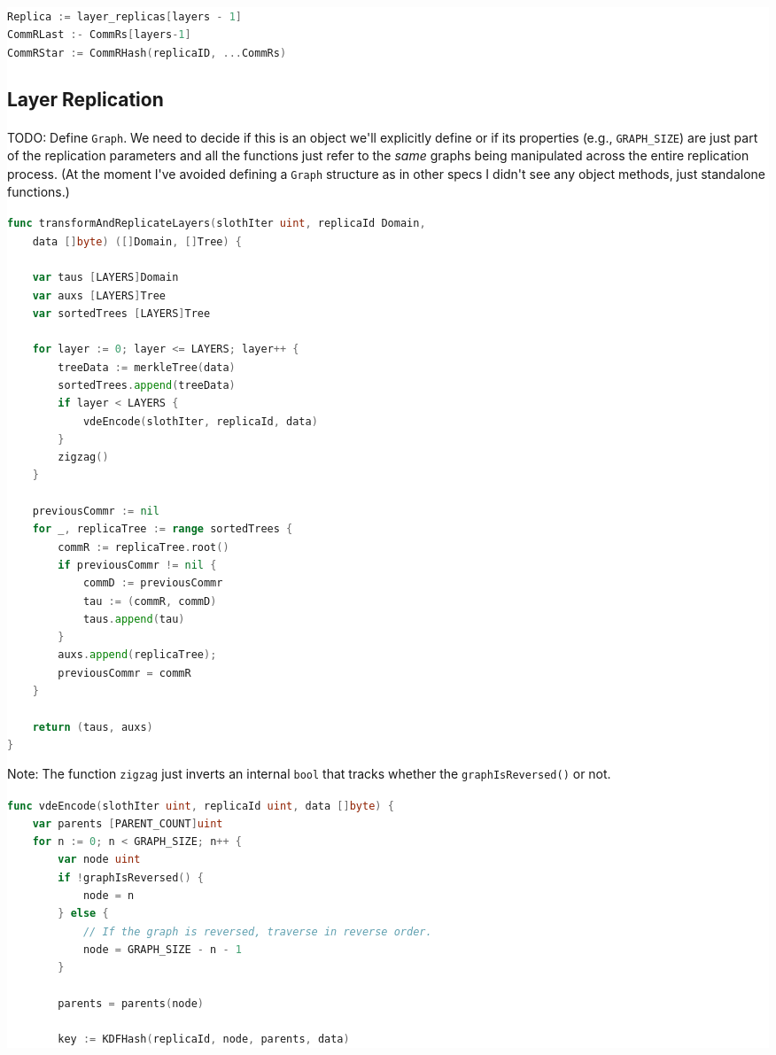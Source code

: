 ```go
Replica := layer_replicas[layers - 1]
CommRLast :- CommRs[layers-1]
CommRStar := CommRHash(replicaID, ...CommRs)
```

## Layer Replication

TODO: Define `Graph`. We need to decide if this is an object we'll explicitly define or if its properties (e.g., `GRAPH_SIZE`) are just part of the replication parameters and all the functions just refer to the _same_ graphs being manipulated across the entire replication process. (At the moment I've avoided defining a `Graph` structure as in other specs I didn't see any object methods, just standalone functions.)

```go
func transformAndReplicateLayers(slothIter uint, replicaId Domain,
    data []byte) ([]Domain, []Tree) {

    var taus [LAYERS]Domain
    var auxs [LAYERS]Tree
    var sortedTrees [LAYERS]Tree

    for layer := 0; layer <= LAYERS; layer++ {
        treeData := merkleTree(data)
        sortedTrees.append(treeData)
        if layer < LAYERS {
            vdeEncode(slothIter, replicaId, data)
        }
        zigzag()
    }

    previousCommr := nil
    for _, replicaTree := range sortedTrees {
        commR := replicaTree.root()
        if previousCommr != nil {
            commD := previousCommr
            tau := (commR, commD)
            taus.append(tau)
        }
        auxs.append(replicaTree);
        previousCommr = commR
    }

    return (taus, auxs)
}
```

Note: The function `zigzag` just inverts an internal `bool` that tracks whether the `graphIsReversed()` or not.

```go
func vdeEncode(slothIter uint, replicaId uint, data []byte) {
    var parents [PARENT_COUNT]uint
    for n := 0; n < GRAPH_SIZE; n++ {
        var node uint
        if !graphIsReversed() {
            node = n
        } else {
            // If the graph is reversed, traverse in reverse order.
            node = GRAPH_SIZE - n - 1
        }

        parents = parents(node)

        key := KDFHash(replicaId, node, parents, data)

```